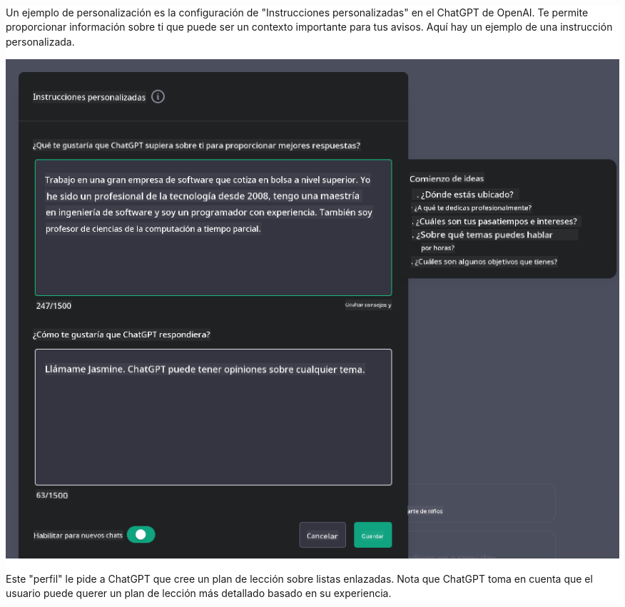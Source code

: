 Un ejemplo de personalización es la configuración de "Instrucciones personalizadas" en el ChatGPT de OpenAI. Te permite proporcionar información sobre ti que puede ser un contexto importante para tus avisos. Aquí hay un ejemplo de una instrucción personalizada.

![Configuración de Instrucciones Personalizadas en ChatGPT](../../../translated_images/custom-instructions.950e3bf1d66f052ff5c50cd6722f1fcb532089abe33d833c190a3796f4a09827.es.png)

Este "perfil" le pide a ChatGPT que cree un plan de lección sobre listas enlazadas. Nota que ChatGPT toma en cuenta que el usuario puede querer un plan de lección más detallado basado en su experiencia.
